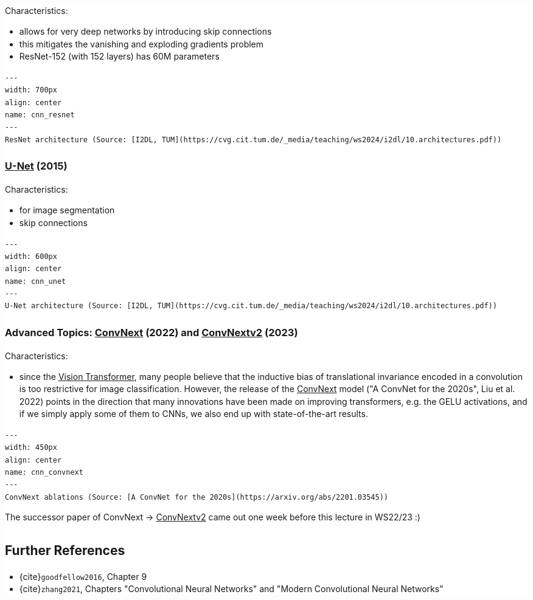 Characteristics:
- allows for very deep networks by introducing skip connections
- this mitigates the vanishing and exploding gradients problem
- ResNet-152 (with 152 layers) has 60M parameters

```{figure} ../imgs/cnn/cnn_resnet.png
---
width: 700px
align: center
name: cnn_resnet
---
ResNet architecture (Source: [I2DL, TUM](https://cvg.cit.tum.de/_media/teaching/ws2024/i2dl/10.architectures.pdf))
```

### [U-Net](https://arxiv.org/abs/1505.04597) (2015)

Characteristics:
- for image segmentation
- skip connections

```{figure} ../imgs/cnn/cnn_unet.png
---
width: 600px
align: center
name: cnn_unet
---
U-Net architecture (Source: [I2DL, TUM](https://cvg.cit.tum.de/_media/teaching/ws2024/i2dl/10.architectures.pdf))
```

### Advanced Topics: [ConvNext](https://arxiv.org/abs/2201.03545) (2022) and [ConvNextv2](https://arxiv.org/abs/2301.00808) (2023)

Characteristics:
- since the [Vision Transformer](https://arxiv.org/abs/2010.11929), many people believe that the inductive bias of translational invariance encoded in a convolution is too restrictive for image classification. However, the release of the [ConvNext](https://arxiv.org/abs/2201.03545) model ("A ConvNet for the 2020s", Liu et al. 2022) points in the direction that many innovations have been made on improving transformers, e.g. the GELU activations, and if we simply apply some of them to CNNs, we also end up with state-of-the-art results.

```{figure} ../imgs/cnn/cnn_convnext.png
---
width: 450px
align: center
name: cnn_convnext
---
ConvNext ablations (Source: [A ConvNet for the 2020s](https://arxiv.org/abs/2201.03545))
```

The successor paper of ConvNext -> [ConvNextv2](https://arxiv.org/abs/2301.00808) came out one week before this lecture in WS22/23 :)

## Further References

- {cite}`goodfellow2016`, Chapter 9
- {cite}`zhang2021`, Chapters "Convolutional Neural Networks" and "Modern Convolutional Neural Networks"
